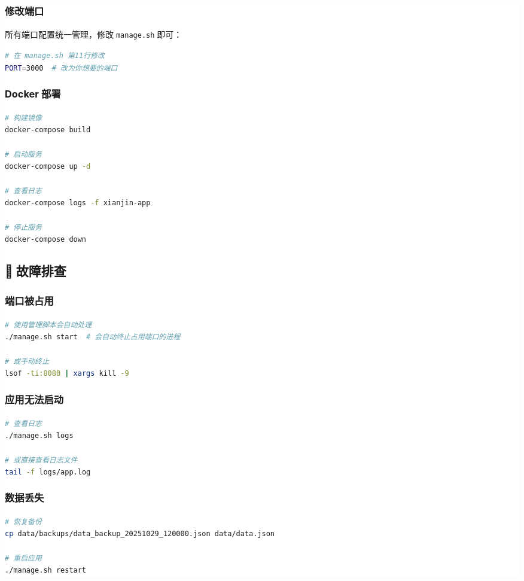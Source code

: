 ### 修改端口

所有端口配置统一管理，修改 `manage.sh` 即可：

```bash
# 在 manage.sh 第11行修改
PORT=3000  # 改为你想要的端口
```

### Docker 部署

```bash
# 构建镜像
docker-compose build

# 启动服务
docker-compose up -d

# 查看日志
docker-compose logs -f xianjin-app

# 停止服务
docker-compose down
```

## 🐛 故障排查

### 端口被占用

```bash
# 使用管理脚本会自动处理
./manage.sh start  # 会自动终止占用端口的进程

# 或手动终止
lsof -ti:8080 | xargs kill -9
```

### 应用无法启动

```bash
# 查看日志
./manage.sh logs

# 或直接查看日志文件
tail -f logs/app.log
```

### 数据丢失

```bash
# 恢复备份
cp data/backups/data_backup_20251029_120000.json data/data.json

# 重启应用
./manage.sh restart
```
